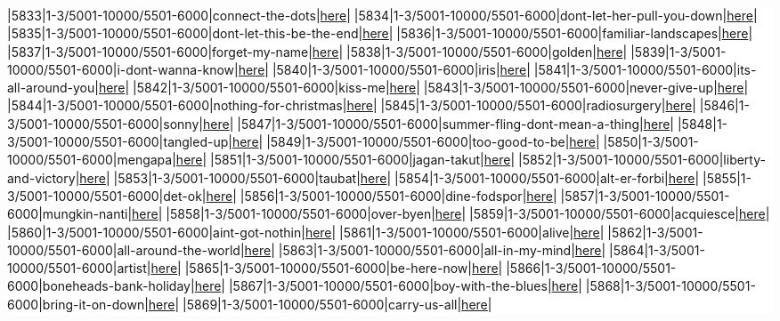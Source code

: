 |5833|1-3/5001-10000/5501-6000|connect-the-dots|[here](https://cdn.jsdelivr.net/gh/guitarchord/c1-3/5001-10000/5501-6000/connect-the-dots.webp)|
|5834|1-3/5001-10000/5501-6000|dont-let-her-pull-you-down|[here](https://cdn.jsdelivr.net/gh/guitarchord/c1-3/5001-10000/5501-6000/dont-let-her-pull-you-down.webp)|
|5835|1-3/5001-10000/5501-6000|dont-let-this-be-the-end|[here](https://cdn.jsdelivr.net/gh/guitarchord/c1-3/5001-10000/5501-6000/dont-let-this-be-the-end.webp)|
|5836|1-3/5001-10000/5501-6000|familiar-landscapes|[here](https://cdn.jsdelivr.net/gh/guitarchord/c1-3/5001-10000/5501-6000/familiar-landscapes.webp)|
|5837|1-3/5001-10000/5501-6000|forget-my-name|[here](https://cdn.jsdelivr.net/gh/guitarchord/c1-3/5001-10000/5501-6000/forget-my-name.webp)|
|5838|1-3/5001-10000/5501-6000|golden|[here](https://cdn.jsdelivr.net/gh/guitarchord/c1-3/5001-10000/5501-6000/golden.webp)|
|5839|1-3/5001-10000/5501-6000|i-dont-wanna-know|[here](https://cdn.jsdelivr.net/gh/guitarchord/c1-3/5001-10000/5501-6000/i-dont-wanna-know.webp)|
|5840|1-3/5001-10000/5501-6000|iris|[here](https://cdn.jsdelivr.net/gh/guitarchord/c1-3/5001-10000/5501-6000/iris.webp)|
|5841|1-3/5001-10000/5501-6000|its-all-around-you|[here](https://cdn.jsdelivr.net/gh/guitarchord/c1-3/5001-10000/5501-6000/its-all-around-you.webp)|
|5842|1-3/5001-10000/5501-6000|kiss-me|[here](https://cdn.jsdelivr.net/gh/guitarchord/c1-3/5001-10000/5501-6000/kiss-me.webp)|
|5843|1-3/5001-10000/5501-6000|never-give-up|[here](https://cdn.jsdelivr.net/gh/guitarchord/c1-3/5001-10000/5501-6000/never-give-up.webp)|
|5844|1-3/5001-10000/5501-6000|nothing-for-christmas|[here](https://cdn.jsdelivr.net/gh/guitarchord/c1-3/5001-10000/5501-6000/nothing-for-christmas.webp)|
|5845|1-3/5001-10000/5501-6000|radiosurgery|[here](https://cdn.jsdelivr.net/gh/guitarchord/c1-3/5001-10000/5501-6000/radiosurgery.webp)|
|5846|1-3/5001-10000/5501-6000|sonny|[here](https://cdn.jsdelivr.net/gh/guitarchord/c1-3/5001-10000/5501-6000/sonny.webp)|
|5847|1-3/5001-10000/5501-6000|summer-fling-dont-mean-a-thing|[here](https://cdn.jsdelivr.net/gh/guitarchord/c1-3/5001-10000/5501-6000/summer-fling-dont-mean-a-thing.webp)|
|5848|1-3/5001-10000/5501-6000|tangled-up|[here](https://cdn.jsdelivr.net/gh/guitarchord/c1-3/5001-10000/5501-6000/tangled-up.webp)|
|5849|1-3/5001-10000/5501-6000|too-good-to-be|[here](https://cdn.jsdelivr.net/gh/guitarchord/c1-3/5001-10000/5501-6000/too-good-to-be.webp)|
|5850|1-3/5001-10000/5501-6000|mengapa|[here](https://cdn.jsdelivr.net/gh/guitarchord/c1-3/5001-10000/5501-6000/mengapa.webp)|
|5851|1-3/5001-10000/5501-6000|jagan-takut|[here](https://cdn.jsdelivr.net/gh/guitarchord/c1-3/5001-10000/5501-6000/jagan-takut.webp)|
|5852|1-3/5001-10000/5501-6000|liberty-and-victory|[here](https://cdn.jsdelivr.net/gh/guitarchord/c1-3/5001-10000/5501-6000/liberty-and-victory.webp)|
|5853|1-3/5001-10000/5501-6000|taubat|[here](https://cdn.jsdelivr.net/gh/guitarchord/c1-3/5001-10000/5501-6000/taubat.webp)|
|5854|1-3/5001-10000/5501-6000|alt-er-forbi|[here](https://cdn.jsdelivr.net/gh/guitarchord/c1-3/5001-10000/5501-6000/alt-er-forbi.webp)|
|5855|1-3/5001-10000/5501-6000|det-ok|[here](https://cdn.jsdelivr.net/gh/guitarchord/c1-3/5001-10000/5501-6000/det-ok.webp)|
|5856|1-3/5001-10000/5501-6000|dine-fodspor|[here](https://cdn.jsdelivr.net/gh/guitarchord/c1-3/5001-10000/5501-6000/dine-fodspor.webp)|
|5857|1-3/5001-10000/5501-6000|mungkin-nanti|[here](https://cdn.jsdelivr.net/gh/guitarchord/c1-3/5001-10000/5501-6000/mungkin-nanti.webp)|
|5858|1-3/5001-10000/5501-6000|over-byen|[here](https://cdn.jsdelivr.net/gh/guitarchord/c1-3/5001-10000/5501-6000/over-byen.webp)|
|5859|1-3/5001-10000/5501-6000|acquiesce|[here](https://cdn.jsdelivr.net/gh/guitarchord/c1-3/5001-10000/5501-6000/acquiesce.webp)|
|5860|1-3/5001-10000/5501-6000|aint-got-nothin|[here](https://cdn.jsdelivr.net/gh/guitarchord/c1-3/5001-10000/5501-6000/aint-got-nothin.webp)|
|5861|1-3/5001-10000/5501-6000|alive|[here](https://cdn.jsdelivr.net/gh/guitarchord/c1-3/5001-10000/5501-6000/alive.webp)|
|5862|1-3/5001-10000/5501-6000|all-around-the-world|[here](https://cdn.jsdelivr.net/gh/guitarchord/c1-3/5001-10000/5501-6000/all-around-the-world.webp)|
|5863|1-3/5001-10000/5501-6000|all-in-my-mind|[here](https://cdn.jsdelivr.net/gh/guitarchord/c1-3/5001-10000/5501-6000/all-in-my-mind.webp)|
|5864|1-3/5001-10000/5501-6000|artist|[here](https://cdn.jsdelivr.net/gh/guitarchord/c1-3/5001-10000/5501-6000/artist.webp)|
|5865|1-3/5001-10000/5501-6000|be-here-now|[here](https://cdn.jsdelivr.net/gh/guitarchord/c1-3/5001-10000/5501-6000/be-here-now.webp)|
|5866|1-3/5001-10000/5501-6000|boneheads-bank-holiday|[here](https://cdn.jsdelivr.net/gh/guitarchord/c1-3/5001-10000/5501-6000/boneheads-bank-holiday.webp)|
|5867|1-3/5001-10000/5501-6000|boy-with-the-blues|[here](https://cdn.jsdelivr.net/gh/guitarchord/c1-3/5001-10000/5501-6000/boy-with-the-blues.webp)|
|5868|1-3/5001-10000/5501-6000|bring-it-on-down|[here](https://cdn.jsdelivr.net/gh/guitarchord/c1-3/5001-10000/5501-6000/bring-it-on-down.webp)|
|5869|1-3/5001-10000/5501-6000|carry-us-all|[here](https://cdn.jsdelivr.net/gh/guitarchord/c1-3/5001-10000/5501-6000/carry-us-all.webp)|